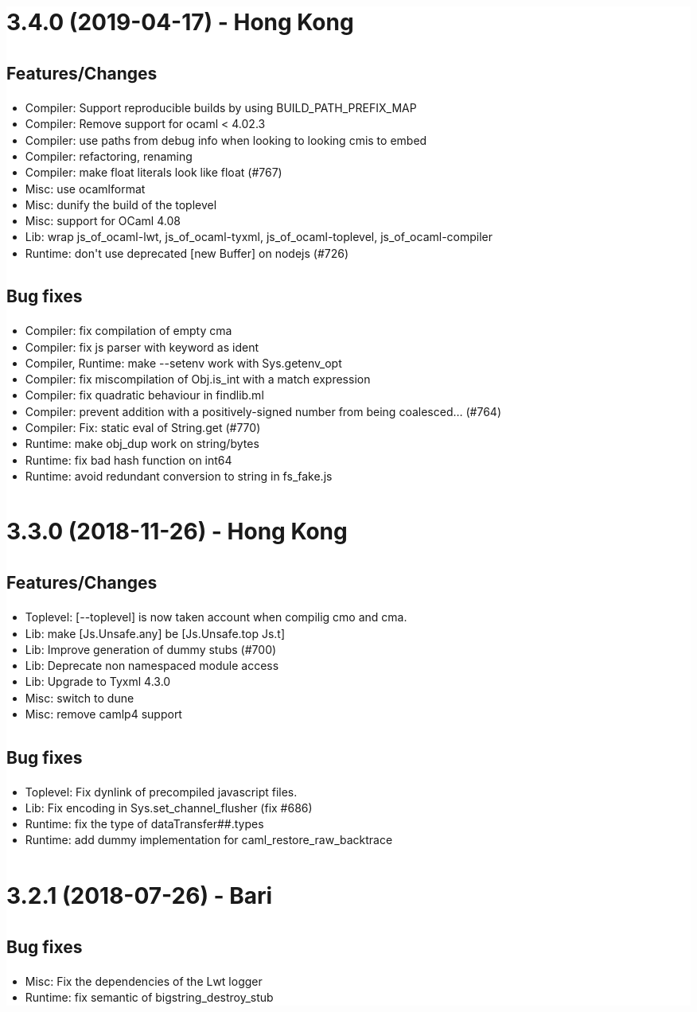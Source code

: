 # 3.4.0 (2019-04-17) - Hong Kong
## Features/Changes
* Compiler: Support reproducible builds by using BUILD_PATH_PREFIX_MAP
* Compiler: Remove support for ocaml < 4.02.3
* Compiler: use paths from debug info when looking to looking cmis to embed
* Compiler: refactoring, renaming
* Compiler: make float literals look like float (#767)
* Misc: use ocamlformat
* Misc: dunify the build of the toplevel
* Misc: support for OCaml 4.08
* Lib: wrap js_of_ocaml-lwt, js_of_ocaml-tyxml, js_of_ocaml-toplevel, js_of_ocaml-compiler
* Runtime: don't use deprecated [new Buffer] on nodejs (#726)

## Bug fixes
* Compiler: fix compilation of empty cma
* Compiler: fix js parser with keyword as ident
* Compiler, Runtime: make --setenv work with Sys.getenv_opt
* Compiler: fix miscompilation of Obj.is_int with a match expression
* Compiler: fix quadratic behaviour in findlib.ml
* Compiler: prevent addition with a positively-signed number from being coalesced… (#764)
* Compiler: Fix: static eval of String.get (#770)
* Runtime: make obj_dup work on string/bytes
* Runtime: fix bad hash function on int64
* Runtime: avoid redundant conversion to string in fs_fake.js

# 3.3.0 (2018-11-26) - Hong Kong
## Features/Changes
* Toplevel: [--toplevel] is now taken account when compilig cmo and cma.
* Lib: make [Js.Unsafe.any] be [Js.Unsafe.top Js.t]
* Lib: Improve generation of dummy stubs (#700)
* Lib: Deprecate non namespaced module access
* Lib: Upgrade to Tyxml 4.3.0
* Misc: switch to dune
* Misc: remove camlp4 support

## Bug fixes
* Toplevel: Fix dynlink of precompiled javascript files.
* Lib: Fix encoding in Sys.set_channel_flusher (fix #686)
* Runtime: fix the type of dataTransfer##.types
* Runtime: add dummy implementation for caml_restore_raw_backtrace

# 3.2.1 (2018-07-26) - Bari
## Bug fixes
* Misc: Fix the dependencies of the Lwt logger
* Runtime: fix semantic of bigstring_destroy_stub
